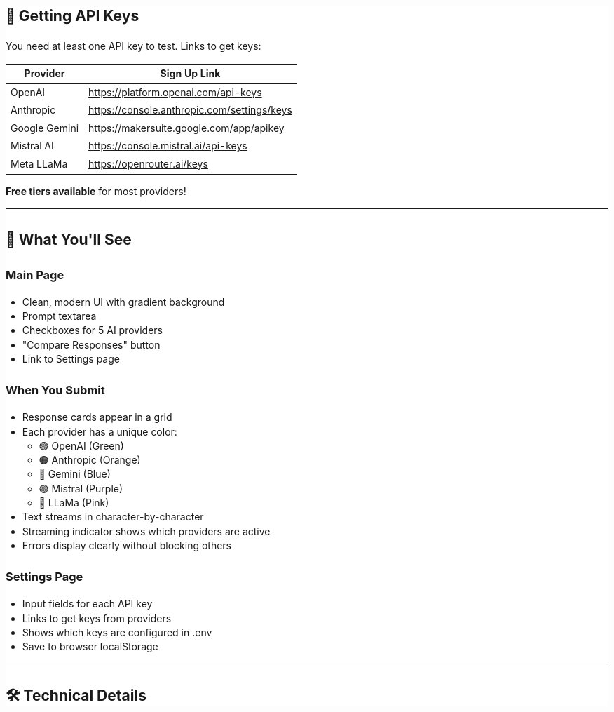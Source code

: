 
## 🔑 Getting API Keys

You need at least one API key to test. Links to get keys:

| Provider | Sign Up Link |
|----------|-------------|
| OpenAI | https://platform.openai.com/api-keys |
| Anthropic | https://console.anthropic.com/settings/keys |
| Google Gemini | https://makersuite.google.com/app/apikey |
| Mistral AI | https://console.mistral.ai/api-keys |
| Meta LLaMa | https://openrouter.ai/keys |

**Free tiers available** for most providers!

---

## 🎨 What You'll See

### Main Page
- Clean, modern UI with gradient background
- Prompt textarea
- Checkboxes for 5 AI providers
- "Compare Responses" button
- Link to Settings page

### When You Submit
- Response cards appear in a grid
- Each provider has a unique color:
  - 🟢 OpenAI (Green)
  - 🟠 Anthropic (Orange)
  - 🔵 Gemini (Blue)
  - 🟣 Mistral (Purple)
  - 🩷 LLaMa (Pink)
- Text streams in character-by-character
- Streaming indicator shows which providers are active
- Errors display clearly without blocking others

### Settings Page
- Input fields for each API key
- Links to get keys from providers
- Shows which keys are configured in .env
- Save to browser localStorage

---

## 🛠️ Technical Details
